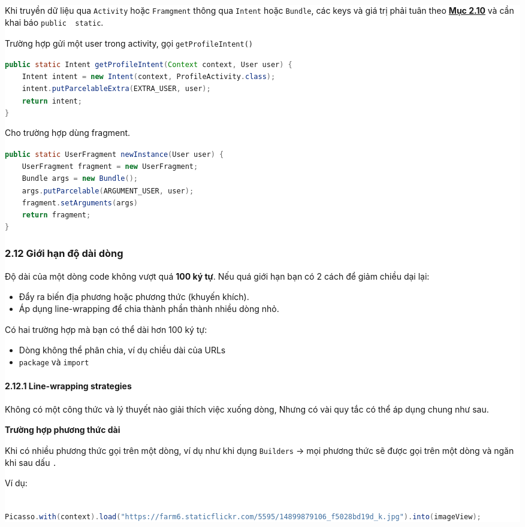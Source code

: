 Khi truyền dữ liệu qua `Activity` hoặc `Framgment` thông qua `Intent` hoặc `Bundle`, các keys và giá trị phải tuân theo __[Mục 2.10](#210-string-constants-naming-and-values)__ và cần khai báo `public  static`.

Trường hợp gửi một user trong activity, gọi `getProfileIntent()`

```java
public static Intent getProfileIntent(Context context, User user) {
    Intent intent = new Intent(context, ProfileActivity.class);
    intent.putParcelableExtra(EXTRA_USER, user);
    return intent;
}
```

Cho trường hợp dùng fragment.

```java
public static UserFragment newInstance(User user) {
    UserFragment fragment = new UserFragment;
    Bundle args = new Bundle();
    args.putParcelable(ARGUMENT_USER, user);
    fragment.setArguments(args)
    return fragment;
}
```

### 2.12 Giới hạn độ dài dòng

Độ dài của một dòng code không vượt quá __100 ký tự__. Nếu quá giới hạn bạn có 2 cách để giảm chiều dại lại:

* Đẩy ra biến địa phương hoặc phương thức (khuyến khích).
* Áp dụng line-wrapping để chia thành phần thành nhiều dòng nhỏ.

Có hai trường hợp mà bạn có thể dài hơn 100 ký tự:

* Dòng không thể phân chia, ví dụ chiều dài của URLs
* `package` và `import` 

#### 2.12.1 Line-wrapping strategies

Không có một công thức và lý thuyết nào giải thích việc xuống dòng, Nhưng có vài quy tắc có thể áp dụng chung như sau.

__Trường hợp phương thức dài__

Khi có nhiều phương thức gọi trên một dòng, ví dụ như khi dụng `Builders` -> mọi phương thức sẽ được gọi trên một dòng và ngăn khi sau dấu `.`

Ví dụ: 

```java

Picasso.with(context).load("https://farm6.staticflickr.com/5595/14899879106_f5028bd19d_k.jpg").into(imageView);


```
